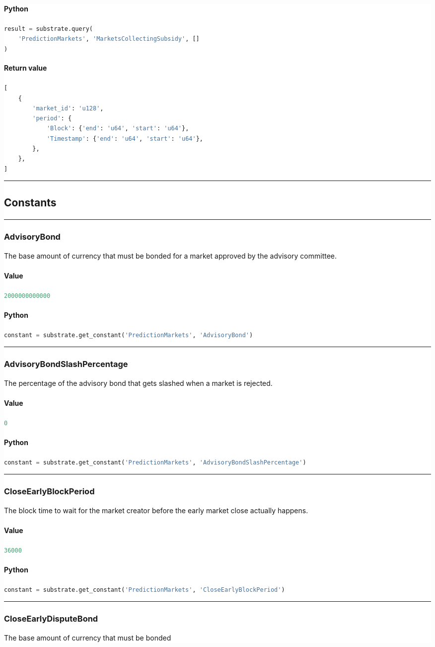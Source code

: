 #### Python
```python
result = substrate.query(
    'PredictionMarkets', 'MarketsCollectingSubsidy', []
)
```

#### Return value
```python
[
    {
        'market_id': 'u128',
        'period': {
            'Block': {'end': 'u64', 'start': 'u64'},
            'Timestamp': {'end': 'u64', 'start': 'u64'},
        },
    },
]
```
---------
## Constants

---------
### AdvisoryBond
 The base amount of currency that must be bonded for a market approved by the
  advisory committee.
#### Value
```python
2000000000000
```
#### Python
```python
constant = substrate.get_constant('PredictionMarkets', 'AdvisoryBond')
```
---------
### AdvisoryBondSlashPercentage
 The percentage of the advisory bond that gets slashed when a market is rejected.
#### Value
```python
0
```
#### Python
```python
constant = substrate.get_constant('PredictionMarkets', 'AdvisoryBondSlashPercentage')
```
---------
### CloseEarlyBlockPeriod
 The block time to wait for the market creator
 before the early market close actually happens.
#### Value
```python
36000
```
#### Python
```python
constant = substrate.get_constant('PredictionMarkets', 'CloseEarlyBlockPeriod')
```
---------
### CloseEarlyDisputeBond
 The base amount of currency that must be bonded